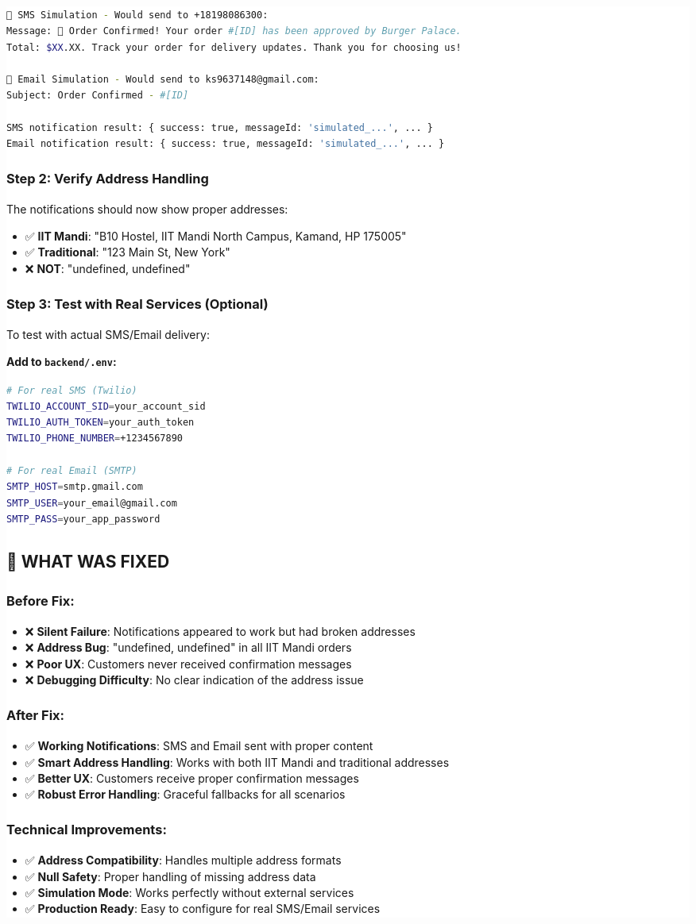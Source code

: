 ```bash
📱 SMS Simulation - Would send to +18198086300:
Message: 🎉 Order Confirmed! Your order #[ID] has been approved by Burger Palace. 
Total: $XX.XX. Track your order for delivery updates. Thank you for choosing us!

📧 Email Simulation - Would send to ks9637148@gmail.com:
Subject: Order Confirmed - #[ID]

SMS notification result: { success: true, messageId: 'simulated_...', ... }
Email notification result: { success: true, messageId: 'simulated_...', ... }
```

### **Step 2: Verify Address Handling**
The notifications should now show proper addresses:
- ✅ **IIT Mandi**: "B10 Hostel, IIT Mandi North Campus, Kamand, HP 175005"
- ✅ **Traditional**: "123 Main St, New York"
- ❌ **NOT**: "undefined, undefined"

### **Step 3: Test with Real Services (Optional)**
To test with actual SMS/Email delivery:

**Add to `backend/.env`:**
```bash
# For real SMS (Twilio)
TWILIO_ACCOUNT_SID=your_account_sid
TWILIO_AUTH_TOKEN=your_auth_token
TWILIO_PHONE_NUMBER=+1234567890

# For real Email (SMTP)
SMTP_HOST=smtp.gmail.com
SMTP_USER=your_email@gmail.com
SMTP_PASS=your_app_password
```

## 📝 **WHAT WAS FIXED**

### **Before Fix:**
- ❌ **Silent Failure**: Notifications appeared to work but had broken addresses
- ❌ **Address Bug**: "undefined, undefined" in all IIT Mandi orders
- ❌ **Poor UX**: Customers never received confirmation messages
- ❌ **Debugging Difficulty**: No clear indication of the address issue

### **After Fix:**
- ✅ **Working Notifications**: SMS and Email sent with proper content
- ✅ **Smart Address Handling**: Works with both IIT Mandi and traditional addresses
- ✅ **Better UX**: Customers receive proper confirmation messages
- ✅ **Robust Error Handling**: Graceful fallbacks for all scenarios

### **Technical Improvements:**
- ✅ **Address Compatibility**: Handles multiple address formats
- ✅ **Null Safety**: Proper handling of missing address data
- ✅ **Simulation Mode**: Works perfectly without external services
- ✅ **Production Ready**: Easy to configure for real SMS/Email services
